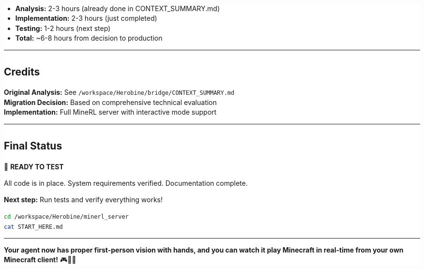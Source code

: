 - **Analysis:** 2-3 hours (already done in CONTEXT_SUMMARY.md)
- **Implementation:** 2-3 hours (just completed)
- **Testing:** 1-2 hours (next step)
- **Total:** ~6-8 hours from decision to production

---

## Credits

**Original Analysis:** See `/workspace/Herobine/bridge/CONTEXT_SUMMARY.md`  
**Migration Decision:** Based on comprehensive technical evaluation  
**Implementation:** Full MineRL server with interactive mode support  

---

## Final Status

🎯 **READY TO TEST**

All code is in place. System requirements verified. Documentation complete.

**Next step:** Run tests and verify everything works!

```bash
cd /workspace/Herobine/minerl_server
cat START_HERE.md
```

---

**Your agent now has proper first-person vision with hands, and you can watch it play Minecraft in real-time from your own Minecraft client!** 🎮🤖✨

